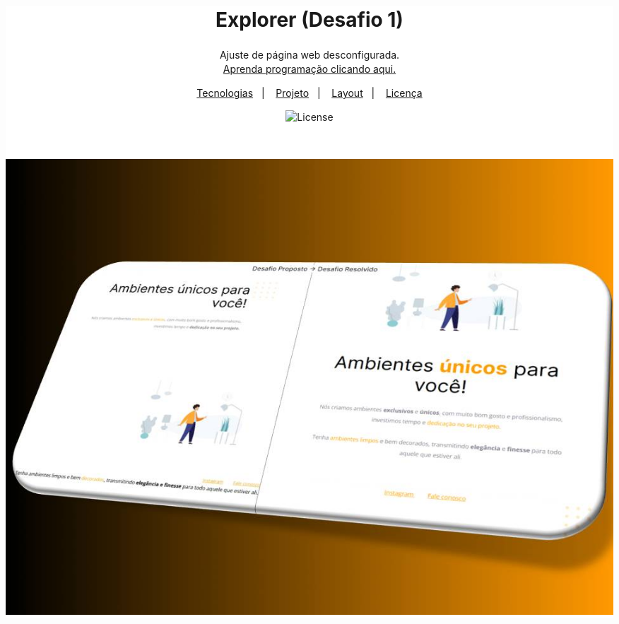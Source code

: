 <h1 align="center"> Explorer (Desafio 1) </h1>

<p align="center">
Ajuste de página web desconfigurada.<br/>
<a href="https://www.rocketseat.com.br/discover">Aprenda programação clicando aqui.</a>
</p>

<p align="center">
  <a href="#-tecnologias">Tecnologias</a>&nbsp;&nbsp;&nbsp;|&nbsp;&nbsp;&nbsp;
  <a href="#-projeto">Projeto</a>&nbsp;&nbsp;&nbsp;|&nbsp;&nbsp;&nbsp;
  <a href="#-layout">Layout</a>&nbsp;&nbsp;&nbsp;|&nbsp;&nbsp;&nbsp;
  <a href="#memo-licença">Licença</a>
</p>

<p align="center">
  <img alt="License" src="https://img.shields.io/static/v1?label=license&message=MIT&color=49AA26&labelColor=000000">
</p>

<br>

<p align="center">
  <img alt="Projeto1 Explorer" src=".github/desafio1Resolvido.JPG" width="100%">
</p>
